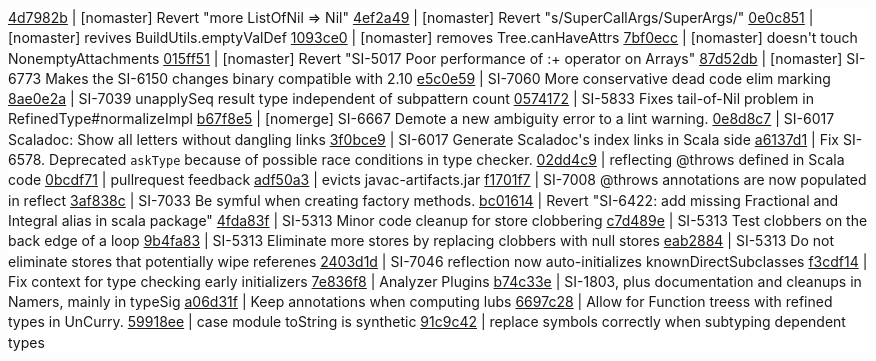 [4d7982b](https://github.com/scala/scala/commit/4d7982b) | <notextile>[nomaster] Revert &quot;more ListOfNil =&gt; Nil&quot;</notextile>
[4ef2a49](https://github.com/scala/scala/commit/4ef2a49) | <notextile>[nomaster] Revert &quot;s/SuperCallArgs/SuperArgs/&quot;</notextile>
[0e0c851](https://github.com/scala/scala/commit/0e0c851) | <notextile>[nomaster] revives BuildUtils.emptyValDef</notextile>
[1093ce0](https://github.com/scala/scala/commit/1093ce0) | <notextile>[nomaster] removes Tree.canHaveAttrs</notextile>
[7bf0ecc](https://github.com/scala/scala/commit/7bf0ecc) | <notextile>[nomaster] doesn't touch NonemptyAttachments</notextile>
[015ff51](https://github.com/scala/scala/commit/015ff51) | <notextile>[nomaster] Revert &quot;SI-5017 Poor performance of :+ operator on Arrays&quot;</notextile>
[87d52db](https://github.com/scala/scala/commit/87d52db) | <notextile>[nomaster] SI-6773 Makes the SI-6150 changes binary compatible with 2.10</notextile>
[e5c0e59](https://github.com/scala/scala/commit/e5c0e59) | <notextile>SI-7060 More conservative dead code elim marking</notextile>
[8ae0e2a](https://github.com/scala/scala/commit/8ae0e2a) | <notextile>SI-7039 unapplySeq result type independent of subpattern count</notextile>
[0574172](https://github.com/scala/scala/commit/0574172) | <notextile>SI-5833 Fixes tail-of-Nil problem in RefinedType#normalizeImpl</notextile>
[b67f8e5](https://github.com/scala/scala/commit/b67f8e5) | <notextile>[nomerge] SI-6667 Demote a new ambiguity error to a lint warning.</notextile>
[0e8d8c7](https://github.com/scala/scala/commit/0e8d8c735e9a4590d3f74b549b8453f46335709a) | <notextile>SI-6017 Scaladoc: Show all letters without dangling links</notextile>
[3f0bce9](https://github.com/scala/scala/commit/3f0bce9) | <notextile>SI-6017 Generate Scaladoc's index links in Scala side</notextile>
[a6137d1](https://github.com/scala/scala/commit/a6137d1) | <notextile>Fix SI-6578. Deprecated `askType` because of possible race conditions in type checker.</notextile>
[02dd4c9](https://github.com/scala/scala/commit/02dd4c9) | <notextile>reflecting @throws defined in Scala code</notextile>
[0bcdf71](https://github.com/scala/scala/commit/0bcdf71) | <notextile>pullrequest feedback</notextile>
[adf50a3](https://github.com/scala/scala/commit/adf50a3) | <notextile>evicts javac-artifacts.jar</notextile>
[f1701f7](https://github.com/scala/scala/commit/f1701f7) | <notextile>SI-7008 @throws annotations are now populated in reflect</notextile>
[3af838c](https://github.com/scala/scala/commit/3af838c) | <notextile>SI-7033 Be symful when creating factory methods.</notextile>
[bc01614](https://github.com/scala/scala/commit/bc01614) | <notextile>Revert &quot;SI-6422: add missing Fractional and Integral alias in scala package&quot;</notextile>
[4fda83f](https://github.com/scala/scala/commit/4fda83f) | <notextile>SI-5313 Minor code cleanup for store clobbering</notextile>
[c7d489e](https://github.com/scala/scala/commit/c7d489e) | <notextile>SI-5313 Test clobbers on the back edge of a loop</notextile>
[9b4fa83](https://github.com/scala/scala/commit/9b4fa83) | <notextile>SI-5313 Eliminate more stores by replacing clobbers with null stores</notextile>
[eab2884](https://github.com/scala/scala/commit/eab2884) | <notextile>SI-5313 Do not eliminate stores that potentially wipe referenes</notextile>
[2403d1d](https://github.com/scala/scala/commit/2403d1d) | <notextile>SI-7046 reflection now auto-initializes knownDirectSubclasses</notextile>
[f3cdf14](https://github.com/scala/scala/commit/f3cdf14) | <notextile>Fix context for type checking early initializers</notextile>
[7e836f8](https://github.com/scala/scala/commit/7e836f8) | <notextile>Analyzer Plugins</notextile>
[b74c33e](https://github.com/scala/scala/commit/b74c33e) | <notextile>SI-1803, plus documentation and cleanups in Namers, mainly in typeSig</notextile>
[a06d31f](https://github.com/scala/scala/commit/a06d31f) | <notextile>Keep annotations when computing lubs</notextile>
[6697c28](https://github.com/scala/scala/commit/6697c28) | <notextile>Allow for Function treess with refined types in UnCurry.</notextile>
[59918ee](https://github.com/scala/scala/commit/59918ee) | <notextile>case module toString is synthetic</notextile>
[91c9c42](https://github.com/scala/scala/commit/91c9c42) | <notextile>replace symbols correctly when subtyping dependent types</notextile>